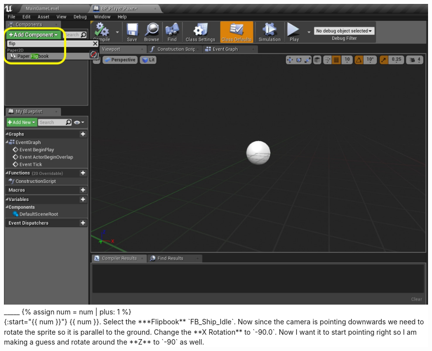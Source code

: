 <img src="images/PaperFlipBookCompShip.jpg"  class= "img-fluid"  alt="Create new sprite with button">  
</div>
</div>
_____ 
{% assign num = num | plus: 1 %}
<div class = "row">
<div class="col-12 col-lg-4 col align-self-center">
<div markdown = "1">
{:start="{{ num }}"}
{{ num }}. Select the ***Flipbook** `FB_Ship_Idle`.  Now since the camera is pointing downwards we need to rotate the sprite so it is parallel to the ground.  Change the **X Rotation** to `-90.0`.  Now I want it to start pointing right so I am making a guess and rotate around the **Z** to `-90` as well.
</div>
</div>
<div class="col-12 col-lg-8">